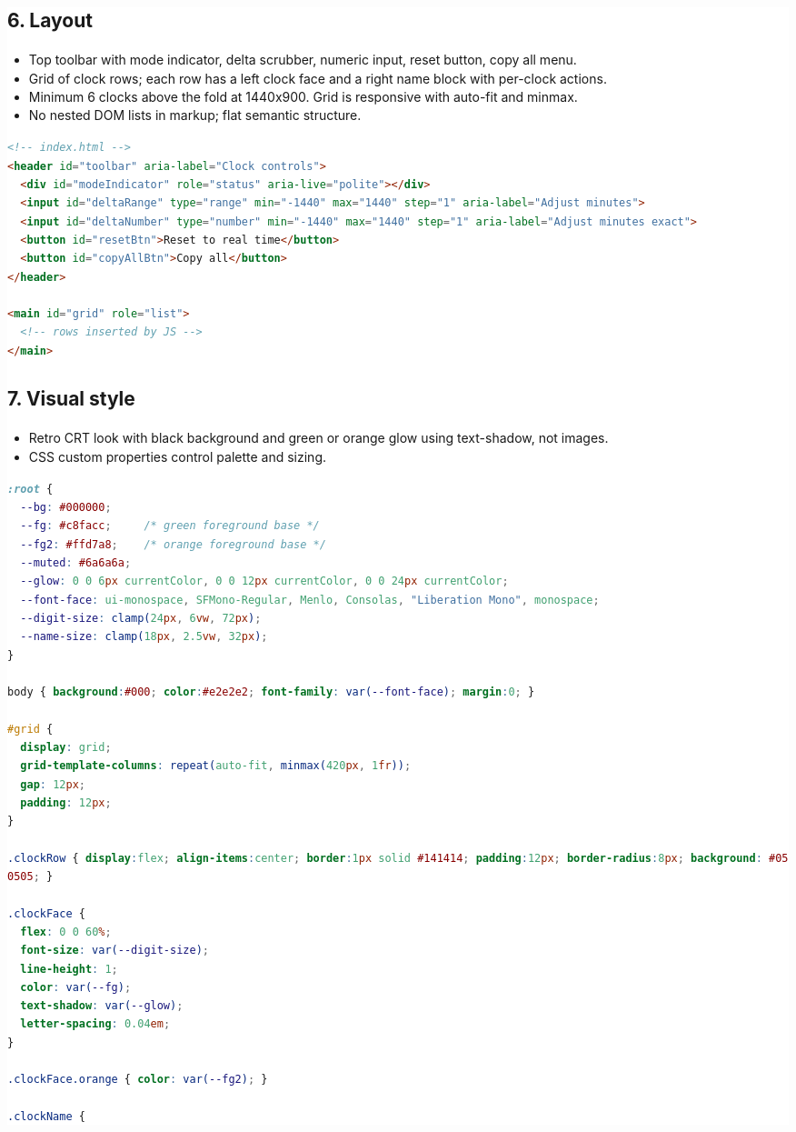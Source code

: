 ## 6. Layout

- Top toolbar with mode indicator, delta scrubber, numeric input, reset button, copy all menu.
- Grid of clock rows; each row has a left clock face and a right name block with per-clock actions.
- Minimum 6 clocks above the fold at 1440x900. Grid is responsive with auto-fit and minmax.
- No nested DOM lists in markup; flat semantic structure.

```html
<!-- index.html -->
<header id="toolbar" aria-label="Clock controls">
  <div id="modeIndicator" role="status" aria-live="polite"></div>
  <input id="deltaRange" type="range" min="-1440" max="1440" step="1" aria-label="Adjust minutes">
  <input id="deltaNumber" type="number" min="-1440" max="1440" step="1" aria-label="Adjust minutes exact">
  <button id="resetBtn">Reset to real time</button>
  <button id="copyAllBtn">Copy all</button>
</header>

<main id="grid" role="list">
  <!-- rows inserted by JS -->
</main>
```

## 7. Visual style

- Retro CRT look with black background and green or orange glow using text-shadow, not images.
- CSS custom properties control palette and sizing.

```css
:root {
  --bg: #000000;
  --fg: #c8facc;     /* green foreground base */
  --fg2: #ffd7a8;    /* orange foreground base */
  --muted: #6a6a6a;
  --glow: 0 0 6px currentColor, 0 0 12px currentColor, 0 0 24px currentColor;
  --font-face: ui-monospace, SFMono-Regular, Menlo, Consolas, "Liberation Mono", monospace;
  --digit-size: clamp(24px, 6vw, 72px);
  --name-size: clamp(18px, 2.5vw, 32px);
}

body { background:#000; color:#e2e2e2; font-family: var(--font-face); margin:0; }

#grid {
  display: grid;
  grid-template-columns: repeat(auto-fit, minmax(420px, 1fr));
  gap: 12px;
  padding: 12px;
}

.clockRow { display:flex; align-items:center; border:1px solid #141414; padding:12px; border-radius:8px; background: #050505; }

.clockFace {
  flex: 0 0 60%;
  font-size: var(--digit-size);
  line-height: 1;
  color: var(--fg);
  text-shadow: var(--glow);
  letter-spacing: 0.04em;
}

.clockFace.orange { color: var(--fg2); }

.clockName {
```